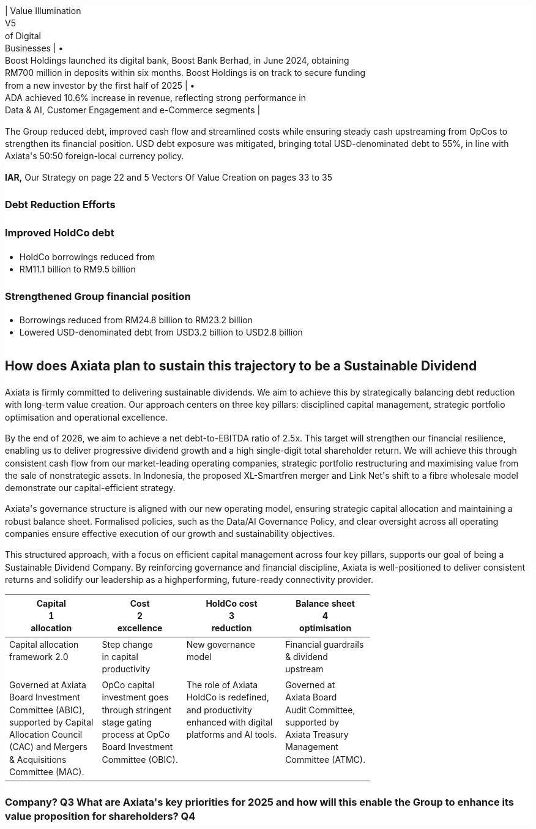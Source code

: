 | Value Illumination<br>V5<br>of Digital<br>Businesses | •<br>Boost Holdings launched its digital bank, Boost Bank Berhad, in June 2024, obtaining<br>RM700 million in deposits within six months. Boost Holdings is on track to secure funding<br>from a new investor by the first half of 2025                                                                                                                                                                                                                                                                                             | •<br>ADA achieved 10.6% increase in revenue, reflecting strong performance in<br>Data & AI, Customer Engagement and e-Commerce segments                                                                                                                                                                                                                                                 |

The Group reduced debt, improved cash flow and streamlined costs while ensuring steady cash upstreaming from OpCos to strengthen its financial position. USD debt exposure was mitigated, bringing total USD-denominated debt to 55%, in line with Axiata's 50:50 foreign-local currency policy.

**IAR,** Our Strategy on page 22 and 5 Vectors Of Value Creation on pages 33 to 35

### **Debt Reduction Efforts**

### **Improved HoldCo debt**

- HoldCo borrowings reduced from
- RM11.1 billion to RM9.5 billion

### **Strengthened Group financial position**

- Borrowings reduced from RM24.8 billion to RM23.2 billion
- Lowered USD-denominated debt from USD3.2 billion to USD2.8 billion

## **How does Axiata plan to sustain this trajectory to be a Sustainable Dividend**

Axiata is firmly committed to delivering sustainable dividends. We aim to achieve this by strategically balancing debt reduction with long-term value creation. Our approach centers on three key pillars: disciplined capital management, strategic portfolio optimisation and operational excellence.

By the end of 2026, we aim to achieve a net debt-to-EBITDA ratio of 2.5x. This target will strengthen our financial resilience, enabling us to deliver progressive dividend growth and a high single-digit total shareholder return. We will achieve this through consistent cash flow from our market-leading operating companies, strategic portfolio restructuring and maximising value from the sale of nonstrategic assets. In Indonesia, the proposed XL-Smartfren merger and Link Net's shift to a fibre wholesale model demonstrate our capital-efficient strategy.

Axiata's governance structure is aligned with our new operating model, ensuring strategic capital allocation and maintaining a robust balance sheet. Formalised policies, such as the Data/AI Governance Policy, and clear oversight across all operating companies ensure effective execution of our growth and sustainability objectives.

This structured approach, with a focus on efficient capital management across four key pillars, supports our goal of being a Sustainable Dividend Company. By reinforcing governance and financial discipline, Axiata is well-positioned to deliver consistent returns and solidify our leadership as a highperforming, future-ready connectivity provider.

| Capital<br>1<br>allocation                                                                                                                                           | Cost<br>2<br>excellence                                                                                                          | HoldCo cost<br>3<br>reduction                                                                                      | Balance sheet<br>4<br>optimisation                                                                                    |
|---|---|---|---|
| Capital allocation<br>framework 2.0                                                                                                                                  | Step change<br>in capital<br>productivity                                                                                        | New governance<br>model                                                                                            | Financial guardrails<br>& dividend<br>upstream                                                                        |
| Governed at Axiata<br>Board Investment<br>Committee (ABIC),<br>supported by Capital<br>Allocation Council<br>(CAC) and Mergers<br>& Acquisitions<br>Committee (MAC). | OpCo capital<br>investment goes<br>through stringent<br>stage gating<br>process at OpCo<br>Board Investment<br>Committee (OBIC). | The role of Axiata<br>HoldCo is redefined,<br>and productivity<br>enhanced with digital<br>platforms and AI tools. | Governed at<br>Axiata Board<br>Audit Committee,<br>supported by<br>Axiata Treasury<br>Management<br>Committee (ATMC). |

### **Company? Q3 What are Axiata's key priorities for 2025 and how will this enable the Group to enhance its value proposition for shareholders? Q4**
